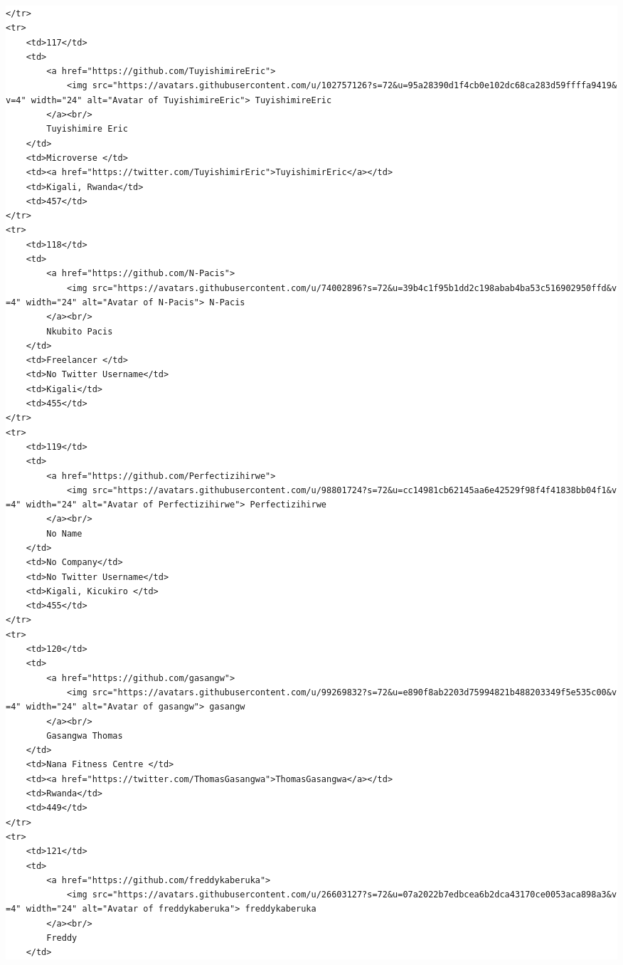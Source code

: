 	</tr>
	<tr>
		<td>117</td>
		<td>
			<a href="https://github.com/TuyishimireEric">
				<img src="https://avatars.githubusercontent.com/u/102757126?s=72&u=95a28390d1f4cb0e102dc68ca283d59ffffa9419&v=4" width="24" alt="Avatar of TuyishimireEric"> TuyishimireEric
			</a><br/>
			Tuyishimire Eric
		</td>
		<td>Microverse </td>
		<td><a href="https://twitter.com/TuyishimirEric">TuyishimirEric</a></td>
		<td>Kigali, Rwanda</td>
		<td>457</td>
	</tr>
	<tr>
		<td>118</td>
		<td>
			<a href="https://github.com/N-Pacis">
				<img src="https://avatars.githubusercontent.com/u/74002896?s=72&u=39b4c1f95b1dd2c198abab4ba53c516902950ffd&v=4" width="24" alt="Avatar of N-Pacis"> N-Pacis
			</a><br/>
			Nkubito Pacis
		</td>
		<td>Freelancer </td>
		<td>No Twitter Username</td>
		<td>Kigali</td>
		<td>455</td>
	</tr>
	<tr>
		<td>119</td>
		<td>
			<a href="https://github.com/Perfectizihirwe">
				<img src="https://avatars.githubusercontent.com/u/98801724?s=72&u=cc14981cb62145aa6e42529f98f4f41838bb04f1&v=4" width="24" alt="Avatar of Perfectizihirwe"> Perfectizihirwe
			</a><br/>
			No Name
		</td>
		<td>No Company</td>
		<td>No Twitter Username</td>
		<td>Kigali, Kicukiro </td>
		<td>455</td>
	</tr>
	<tr>
		<td>120</td>
		<td>
			<a href="https://github.com/gasangw">
				<img src="https://avatars.githubusercontent.com/u/99269832?s=72&u=e890f8ab2203d75994821b488203349f5e535c00&v=4" width="24" alt="Avatar of gasangw"> gasangw
			</a><br/>
			Gasangwa Thomas
		</td>
		<td>Nana Fitness Centre </td>
		<td><a href="https://twitter.com/ThomasGasangwa">ThomasGasangwa</a></td>
		<td>Rwanda</td>
		<td>449</td>
	</tr>
	<tr>
		<td>121</td>
		<td>
			<a href="https://github.com/freddykaberuka">
				<img src="https://avatars.githubusercontent.com/u/26603127?s=72&u=07a2022b7edbcea6b2dca43170ce0053aca898a3&v=4" width="24" alt="Avatar of freddykaberuka"> freddykaberuka
			</a><br/>
			Freddy
		</td>